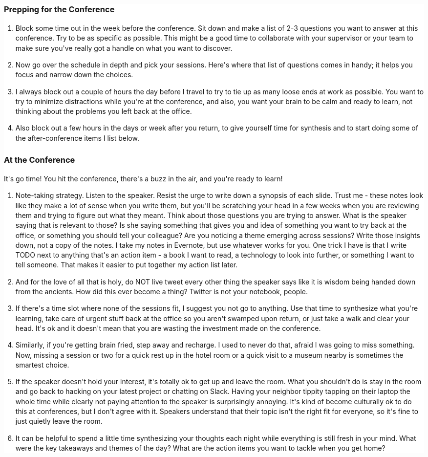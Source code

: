 ### Prepping for the Conference

1. Block some time out in the week before the conference. Sit down and make a list of 2-3 questions you want to answer at this conference. Try to be as specific as possible. This might be a good time to collaborate with your supervisor or your team to make sure you've really got a handle on what you want to discover.

1. Now go over the schedule in depth and pick your sessions. Here's where that list of questions comes in handy; it helps you focus and narrow down the choices.

1. I always block out a couple of hours the day before I travel to try to tie up as many loose ends at work as possible. You want to try to minimize distractions while you're at the conference, and also, you want your brain to be calm and ready to learn, not thinking about the problems you left back at the office.

1. Also block out a few hours in the days or week after you return, to give yourself time for synthesis and to start doing some of the after-conference items I list below.

### At the Conference

It's go time! You hit the conference, there's a buzz in the air, and you're ready to learn!

1. Note-taking strategy. Listen to the speaker. Resist the urge to write down a synopsis of each slide. Trust me - these notes look like they make a lot of sense when you write them, but you'll be scratching your head in a few weeks when you are reviewing them and trying to figure out what they meant. Think about those questions you are trying to answer. What is the speaker saying that is relevant to those? Is she saying something that gives you and idea of something you want to try back at the office, or something you should tell your colleague? Are you noticing a theme emerging across sessions? Write those insights down, not a copy of the notes. I take my notes in Evernote, but use whatever works for you. One trick I have is that I write TODO next to anything that's an action item - a book I want to read, a technology to look into further, or something I want to tell someone. That makes it easier to put together my action list later.

1. And for the love of all that is holy, do NOT live tweet every other thing the speaker says like it is wisdom being handed down from the ancients. How did this ever become a thing? Twitter is not your notebook, people.

1.  If there's a time slot where none of the sessions fit, I suggest you not go to anything. Use that time to synthesize what you're learning, take care of urgent stuff back at the office so you aren't swamped upon return, or just take a walk and clear your head. It's ok and it doesn't mean that you are wasting the investment made on the conference.

1. Similarly, if you're getting brain fried, step away and recharge. I used to never do that, afraid I was going to miss something. Now, missing a session or two for a quick rest up in the hotel room or a quick visit to a museum nearby is sometimes the smartest choice.

1. If the speaker doesn't hold your interest, it's totally ok to get up and leave the room. What you shouldn't do is stay in the room and go back to hacking on your latest project or chatting on Slack. Having your neighbor tippity tapping on their laptop the whole time while clearly not paying attention to the speaker is surprisingly annoying. It's kind of become culturally ok to do this at conferences, but I don't agree with it. Speakers understand that their topic isn't the right fit for everyone, so it's fine to just quietly leave the room.

1. It can be helpful to spend a little time synthesizing your thoughts each night while everything is still fresh in your mind. What were the key takeaways and themes of the day? What are the action items you want to tackle when you get home?
